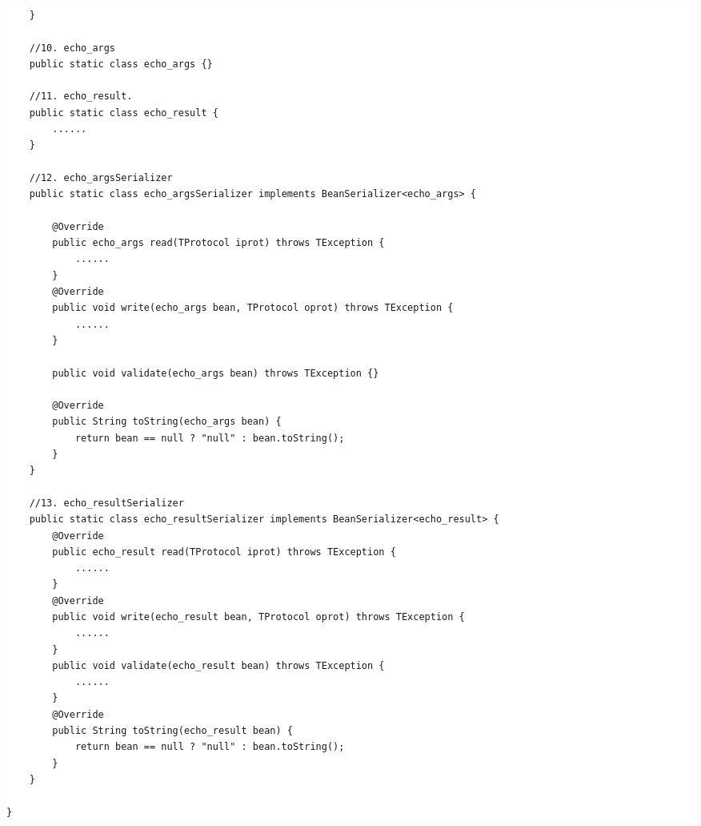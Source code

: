 ```
    }

    //10. echo_args
    public static class echo_args {}

    //11. echo_result.
    public static class echo_result {
        ......
    }

    //12. echo_argsSerializer
    public static class echo_argsSerializer implements BeanSerializer<echo_args> {

        @Override
        public echo_args read(TProtocol iprot) throws TException {
            ......
        }
        @Override
        public void write(echo_args bean, TProtocol oprot) throws TException {
            ......
        }

        public void validate(echo_args bean) throws TException {}

        @Override
        public String toString(echo_args bean) {
            return bean == null ? "null" : bean.toString();
        }
    }

    //13. echo_resultSerializer
    public static class echo_resultSerializer implements BeanSerializer<echo_result> {
        @Override
        public echo_result read(TProtocol iprot) throws TException {
            ......
        }
        @Override
        public void write(echo_result bean, TProtocol oprot) throws TException {
            ......
        }
        public void validate(echo_result bean) throws TException {
            ......
        }
        @Override
        public String toString(echo_result bean) {
            return bean == null ? "null" : bean.toString();
        }
    }

}
```
